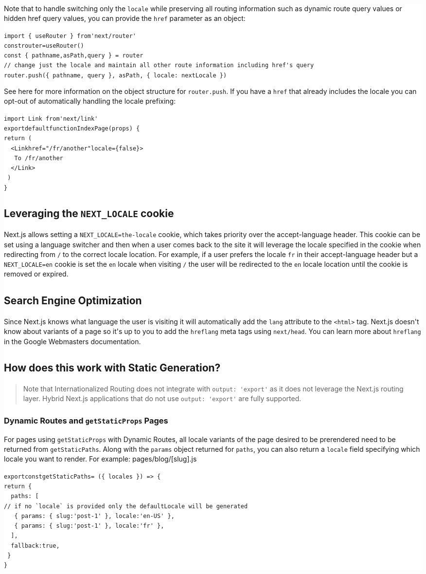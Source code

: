 Note that to handle switching only the `locale` while preserving all routing information such as dynamic route query values or hidden href query values, you can provide the `href` parameter as an object:
```
import { useRouter } from'next/router'
constrouter=useRouter()
const { pathname,asPath,query } = router
// change just the locale and maintain all other route information including href's query
router.push({ pathname, query }, asPath, { locale: nextLocale })
```

See here for more information on the object structure for `router.push`.
If you have a `href` that already includes the locale you can opt-out of automatically handling the locale prefixing:
```
import Link from'next/link'
exportdefaultfunctionIndexPage(props) {
return (
  <Linkhref="/fr/another"locale={false}>
   To /fr/another
  </Link>
 )
}
```

## Leveraging the `NEXT_LOCALE` cookie
Next.js allows setting a `NEXT_LOCALE=the-locale` cookie, which takes priority over the accept-language header. This cookie can be set using a language switcher and then when a user comes back to the site it will leverage the locale specified in the cookie when redirecting from `/` to the correct locale location.
For example, if a user prefers the locale `fr` in their accept-language header but a `NEXT_LOCALE=en` cookie is set the `en` locale when visiting `/` the user will be redirected to the `en` locale location until the cookie is removed or expired.
## Search Engine Optimization
Since Next.js knows what language the user is visiting it will automatically add the `lang` attribute to the `<html>` tag.
Next.js doesn't know about variants of a page so it's up to you to add the `hreflang` meta tags using `next/head`. You can learn more about `hreflang` in the Google Webmasters documentation.
## How does this work with Static Generation?
> Note that Internationalized Routing does not integrate with `output: 'export'` as it does not leverage the Next.js routing layer. Hybrid Next.js applications that do not use `output: 'export'` are fully supported.
### Dynamic Routes and `getStaticProps` Pages
For pages using `getStaticProps` with Dynamic Routes, all locale variants of the page desired to be prerendered need to be returned from `getStaticPaths`. Along with the `params` object returned for `paths`, you can also return a `locale` field specifying which locale you want to render. For example:
pages/blog/[slug].js
```
exportconstgetStaticPaths= ({ locales }) => {
return {
  paths: [
// if no `locale` is provided only the defaultLocale will be generated
   { params: { slug:'post-1' }, locale:'en-US' },
   { params: { slug:'post-1' }, locale:'fr' },
  ],
  fallback:true,
 }
}
```
